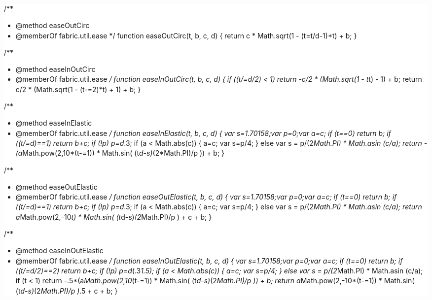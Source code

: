   /**
   * @method easeOutCirc
   * @memberOf fabric.util.ease
   */
  function easeOutCirc(t, b, c, d) {
    return c * Math.sqrt(1 - (t=t/d-1)*t) + b;
  }

  /**
   * @method easeInOutCirc
   * @memberOf fabric.util.ease
   */
  function easeInOutCirc(t, b, c, d) {
    if ((t/=d/2) < 1) return -c/2 * (Math.sqrt(1 - t*t) - 1) + b;
    return c/2 * (Math.sqrt(1 - (t-=2)*t) + 1) + b;
  }

  /**
   * @method easeInElastic
   * @memberOf fabric.util.ease
   */
  function easeInElastic(t, b, c, d) {
    var s=1.70158;var p=0;var a=c;
    if (t==0) return b;  if ((t/=d)==1) return b+c;  if (!p) p=d*.3;
    if (a < Math.abs(c)) { a=c; var s=p/4; }
    else var s = p/(2*Math.PI) * Math.asin (c/a);
    return -(a*Math.pow(2,10*(t-=1)) * Math.sin( (t*d-s)*(2*Math.PI)/p )) + b;
  }

  /**
   * @method easeOutElastic
   * @memberOf fabric.util.ease
   */
  function easeOutElastic(t, b, c, d) {
    var s=1.70158;var p=0;var a=c;
    if (t==0) return b;  if ((t/=d)==1) return b+c;  if (!p) p=d*.3;
    if (a < Math.abs(c)) { a=c; var s=p/4; }
    else var s = p/(2*Math.PI) * Math.asin (c/a);
    return a*Math.pow(2,-10*t) * Math.sin( (t*d-s)*(2*Math.PI)/p ) + c + b;
  }

  /**
   * @method easeInOutElastic
   * @memberOf fabric.util.ease
   */
  function easeInOutElastic(t, b, c, d) {
    var s=1.70158;var p=0;var a=c;
    if (t==0) return b;  if ((t/=d/2)==2) return b+c;  if (!p) p=d*(.3*1.5);
    if (a < Math.abs(c)) { a=c; var s=p/4; }
    else var s = p/(2*Math.PI) * Math.asin (c/a);
    if (t < 1) return -.5*(a*Math.pow(2,10*(t-=1)) * Math.sin( (t*d-s)*(2*Math.PI)/p )) + b;
    return a*Math.pow(2,-10*(t-=1)) * Math.sin( (t*d-s)*(2*Math.PI)/p )*.5 + c + b;
  }
